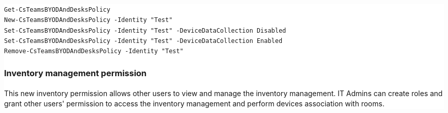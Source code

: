 ```
Get-CsTeamsBYODAndDesksPolicy
New-CsTeamsBYODAndDesksPolicy -Identity "Test"
Set-CsTeamsBYODAndDesksPolicy -Identity "Test" -DeviceDataCollection Disabled
Set-CsTeamsBYODAndDesksPolicy -Identity "Test" -DeviceDataCollection Enabled
Remove-CsTeamsBYODAndDesksPolicy -Identity "Test"
```

### Inventory management permission

This new inventory permission allows other users to view and manage the inventory management. IT Admins can create roles and grant other users' permission to access the inventory management and perform devices association with rooms.
